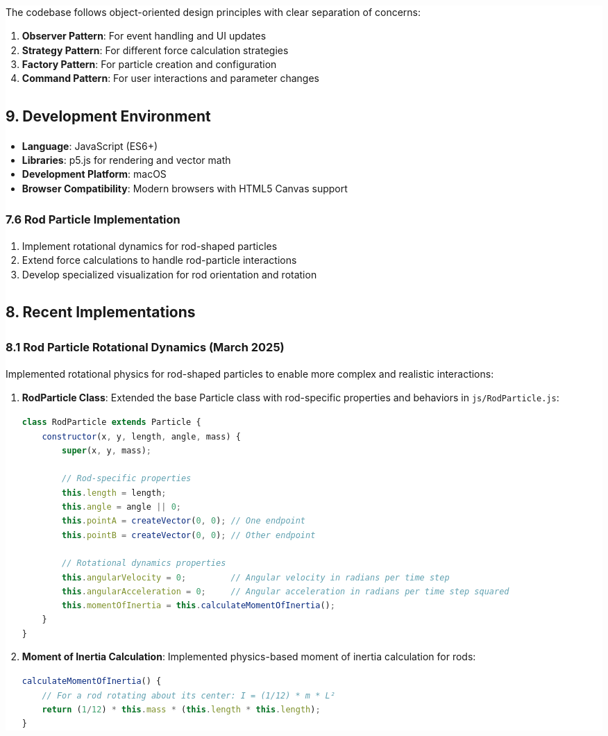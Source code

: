 The codebase follows object-oriented design principles with clear separation of concerns:

1. **Observer Pattern**: For event handling and UI updates
2. **Strategy Pattern**: For different force calculation strategies
3. **Factory Pattern**: For particle creation and configuration
4. **Command Pattern**: For user interactions and parameter changes

## 9. Development Environment

- **Language**: JavaScript (ES6+)
- **Libraries**: p5.js for rendering and vector math
- **Development Platform**: macOS
- **Browser Compatibility**: Modern browsers with HTML5 Canvas support

### 7.6 Rod Particle Implementation

1. Implement rotational dynamics for rod-shaped particles
2. Extend force calculations to handle rod-particle interactions
3. Develop specialized visualization for rod orientation and rotation

## 8. Recent Implementations

### 8.1 Rod Particle Rotational Dynamics (March 2025)

Implemented rotational physics for rod-shaped particles to enable more complex and realistic interactions:

1. **RodParticle Class**: Extended the base Particle class with rod-specific properties and behaviors in `js/RodParticle.js`:
   ```javascript
   class RodParticle extends Particle {
       constructor(x, y, length, angle, mass) {
           super(x, y, mass);
           
           // Rod-specific properties
           this.length = length;
           this.angle = angle || 0;
           this.pointA = createVector(0, 0); // One endpoint
           this.pointB = createVector(0, 0); // Other endpoint
           
           // Rotational dynamics properties
           this.angularVelocity = 0;         // Angular velocity in radians per time step
           this.angularAcceleration = 0;     // Angular acceleration in radians per time step squared
           this.momentOfInertia = this.calculateMomentOfInertia();
       }
   }
   ```

2. **Moment of Inertia Calculation**: Implemented physics-based moment of inertia calculation for rods:
   ```javascript
   calculateMomentOfInertia() {
       // For a rod rotating about its center: I = (1/12) * m * L²
       return (1/12) * this.mass * (this.length * this.length);
   }
   ```
